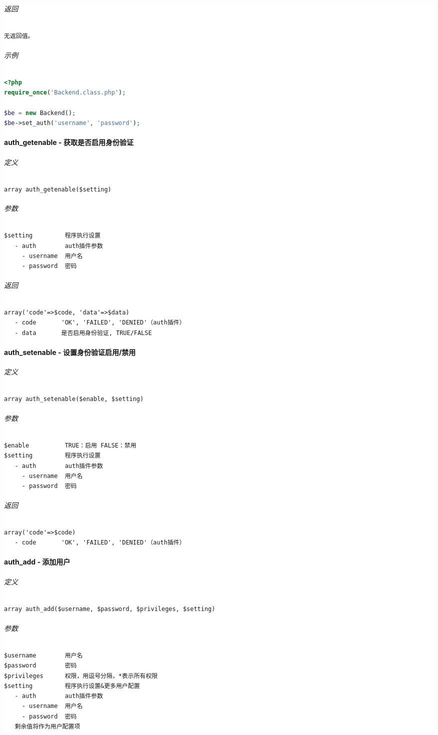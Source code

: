###### 返回
    无返回值。

###### 示例

```php
<?php
require_once('Backend.class.php');

$be = new Backend();
$be->set_auth('username', 'password');
```


#### auth_getenable - 获取是否启用身份验证

###### 定义
    array auth_getenable($setting)

###### 参数
    $setting         程序执行设置
       - auth        auth插件参数
         - username  用户名
         - password  密码

###### 返回
    array('code'=>$code, 'data'=>$data)
       - code       'OK', 'FAILED', 'DENIED'（auth插件）
       - data       是否启用身份验证, TRUE/FALSE


#### auth_setenable - 设置身份验证启用/禁用

###### 定义
    array auth_setenable($enable, $setting)

###### 参数
    $enable          TRUE：启用 FALSE：禁用
    $setting         程序执行设置
       - auth        auth插件参数
         - username  用户名
         - password  密码

###### 返回
    array('code'=>$code)
       - code       'OK', 'FAILED', 'DENIED'（auth插件）


#### auth_add - 添加用户

###### 定义
    array auth_add($username, $password, $privileges, $setting)

###### 参数
    $username        用户名
    $password        密码
    $privileges      权限，用逗号分隔，*表示所有权限
    $setting         程序执行设置&更多用户配置
       - auth        auth插件参数
         - username  用户名
         - password  密码
       剩余值将作为用户配置项
